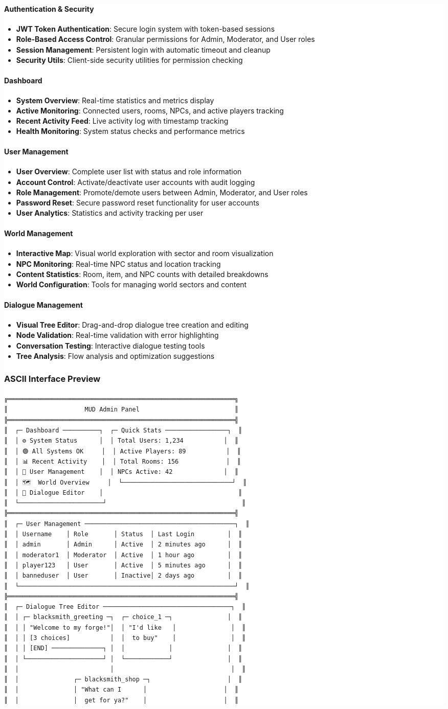 #### Authentication & Security
- **JWT Token Authentication**: Secure login system with token-based sessions
- **Role-Based Access Control**: Granular permissions for Admin, Moderator, and User roles
- **Session Management**: Persistent login with automatic timeout and cleanup
- **Security Utils**: Client-side security utilities for permission checking

#### Dashboard
- **System Overview**: Real-time statistics and metrics display
- **Active Monitoring**: Connected users, rooms, NPCs, and active players tracking
- **Recent Activity Feed**: Live activity log with timestamp tracking
- **Health Monitoring**: System status checks and performance metrics

#### User Management
- **User Overview**: Complete user list with status and role information
- **Account Control**: Activate/deactivate user accounts with audit logging
- **Role Management**: Promote/demote users between Admin, Moderator, and User roles
- **Password Reset**: Secure password reset functionality for user accounts
- **User Analytics**: Statistics and activity tracking per user

#### World Management
- **Interactive Map**: Visual world exploration with sector and room visualization
- **NPC Monitoring**: Real-time NPC status and location tracking
- **Content Statistics**: Room, item, and NPC counts with detailed breakdowns
- **World Configuration**: Tools for managing world sectors and content

#### Dialogue Management
- **Visual Tree Editor**: Drag-and-drop dialogue tree creation and editing
- **Node Validation**: Real-time validation with error highlighting
- **Conversation Testing**: Interactive dialogue testing tools
- **Tree Analysis**: Flow analysis and optimization suggestions

### ASCII Interface Preview

```
╔══════════════════════════════════════════════════════════════╗
║                     MUD Admin Panel                          ║
╠══════════════════════════════════════════════════════════════╣
║  ┌─ Dashboard ──────────┐  ┌─ Quick Stats ─────────────────┐  ║
║  │ ⚙️ System Status      │  │ Total Users: 1,234           │  ║
║  │ 🟢 All Systems OK     │  │ Active Players: 89           │  ║
║  │ 📊 Recent Activity    │  │ Total Rooms: 156             │  ║
║  │ 👥 User Management    │  │ NPCs Active: 42              │  ║
║  │ 🗺️  World Overview     │  └──────────────────────────────┘  ║
║  │ 💬 Dialogue Editor    │                                     ║
║  └───────────────────────┘                                     ║
╠══════════════════════════════════════════════════════════════╣
║  ┌─ User Management ─────────────────────────────────────────┐  ║
║  │ Username    │ Role       │ Status  │ Last Login         │  ║
║  │ admin       │ Admin      │ Active  │ 2 minutes ago      │  ║
║  │ moderator1  │ Moderator  │ Active  │ 1 hour ago         │  ║
║  │ player123   │ User       │ Active  │ 5 minutes ago      │  ║
║  │ banneduser  │ User       │ Inactive│ 2 days ago         │  ║
║  └───────────────────────────────────────────────────────────┘  ║
╠══════════════════════════════════════════════════════════════╣
║  ┌─ Dialogue Tree Editor ───────────────────────────────────┐  ║
║  │ ┌─ blacksmith_greeting ─┐  ┌─ choice_1 ─┐               │  ║
║  │ │ "Welcome to my forge!"│  │ "I'd like   │               │  ║
║  │ │ [3 choices]           │  │  to buy"    │               │  ║
║  │ │ [END] ──────────────┐ │  │            │               │  ║
║  │ └─────────────────────┘ │  └────────────┘               │  ║
║  │                         │                                │  ║
║  │               ┌─ blacksmith_shop ─┐                     │  ║
║  │               │ "What can I      │                     │  ║
║  │               │  get for ya?"    │                     │  ║
```